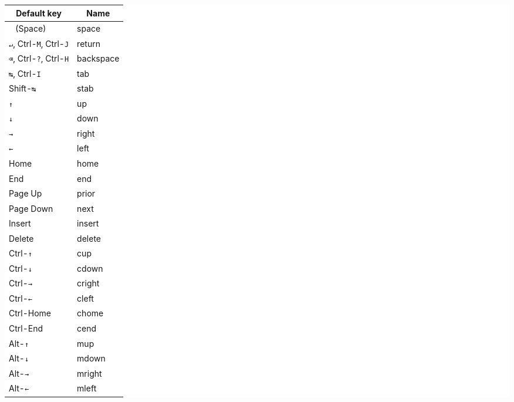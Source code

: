 | Default key | Name |
| ----------- | ---- |
| <code>   </code> (Space) | space |
| `↵`, Ctrl-`M`, Ctrl-`J` | return |
| `⌫`, Ctrl-`?`, Ctrl-`H` | backspace |
| `↹`, Ctrl-`I` | tab |
| Shift-`↹` | stab |
| `↑`  | up |
| `↓`  | down |
| `→`  | right |
| `←`  | left |
| Home | home |
| End  | end |
| Page Up | prior |
| Page Down | next |
| Insert  | insert |
| Delete  | delete |
| Ctrl-`↑`  | cup |
| Ctrl-`↓`  | cdown |
| Ctrl-`→`  | cright |
| Ctrl-`←`  | cleft |
| Ctrl-Home | chome |
| Ctrl-End  | cend |
| Alt-`↑`  | mup |
| Alt-`↓`  | mdown |
| Alt-`→`  | mright |
| Alt-`←`  | mleft |
